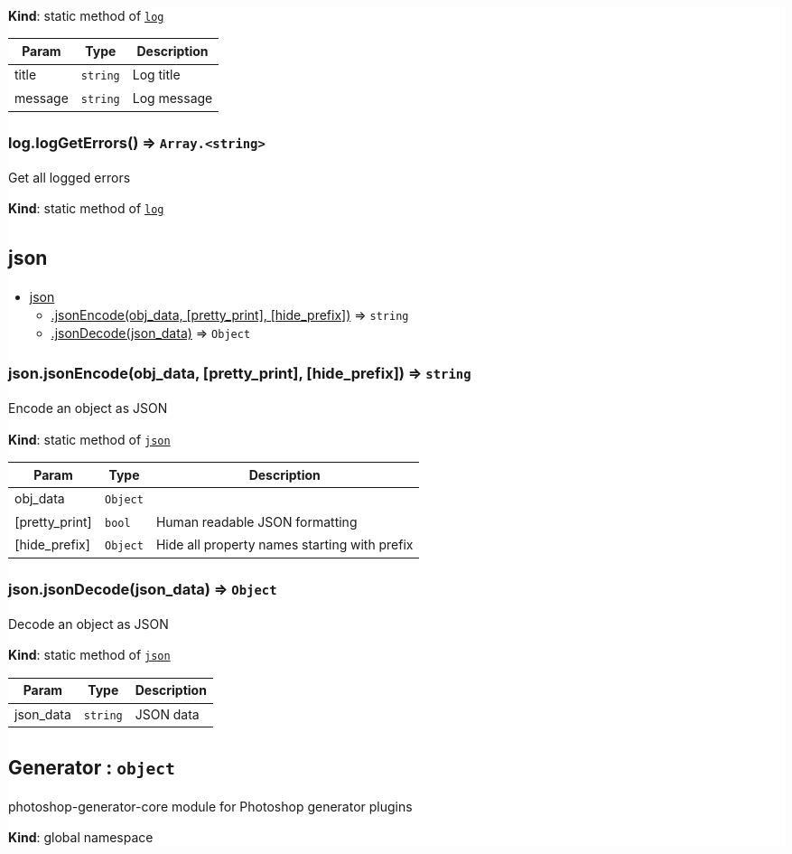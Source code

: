 **Kind**: static method of [<code>log</code>](#module_log)  

| Param | Type | Description |
| --- | --- | --- |
| title | <code>string</code> | Log title |
| message | <code>string</code> | Log message |

<a name="module_log.logGetErrors"></a>

### log.logGetErrors() ⇒ <code>Array.&lt;string&gt;</code>
Get all logged errors

**Kind**: static method of [<code>log</code>](#module_log)  
<a name="module_json"></a>

## json

* [json](#module_json)
    * [.jsonEncode(obj_data, [pretty_print], [hide_prefix])](#module_json.jsonEncode) ⇒ <code>string</code>
    * [.jsonDecode(json_data)](#module_json.jsonDecode) ⇒ <code>Object</code>

<a name="module_json.jsonEncode"></a>

### json.jsonEncode(obj_data, [pretty_print], [hide_prefix]) ⇒ <code>string</code>
Encode an object as JSON

**Kind**: static method of [<code>json</code>](#module_json)  

| Param | Type | Description |
| --- | --- | --- |
| obj_data | <code>Object</code> |  |
| [pretty_print] | <code>bool</code> | Human readable JSON formatting |
| [hide_prefix] | <code>Object</code> | Hide all property names starting with prefix |

<a name="module_json.jsonDecode"></a>

### json.jsonDecode(json_data) ⇒ <code>Object</code>
Decode an object as JSON

**Kind**: static method of [<code>json</code>](#module_json)  

| Param | Type | Description |
| --- | --- | --- |
| json_data | <code>string</code> | JSON data |

<a name="Generator"></a>

## Generator : <code>object</code>
photoshop-generator-core module for Photoshop generator plugins

**Kind**: global namespace  
